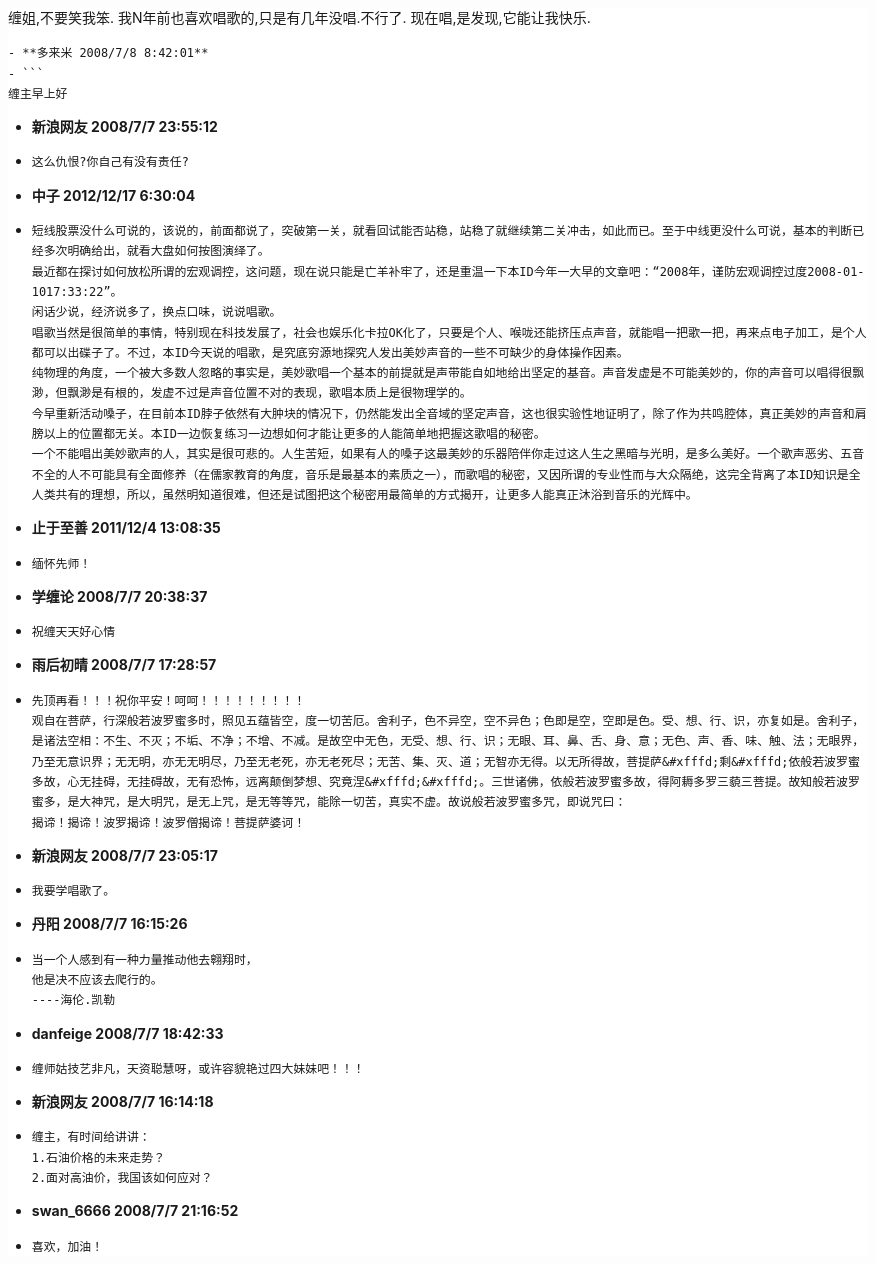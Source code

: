   缠姐,不要笑我笨.
  我N年前也喜欢唱歌的,只是有几年没唱.不行了.
  现在唱,是发现,它能让我快乐.
  ```
- **多来米 2008/7/8 8:42:01**
- ```
  缠主早上好
  ```
- **新浪网友 2008/7/7 23:55:12**
- ```
  这么仇恨?你自己有没有责任?
  ```
- **中子 2012/12/17 6:30:04**
- ```
  短线股票没什么可说的，该说的，前面都说了，突破第一关，就看回试能否站稳，站稳了就继续第二关冲击，如此而已。至于中线更没什么可说，基本的判断已经多次明确给出，就看大盘如何按图演绎了。
  最近都在探讨如何放松所谓的宏观调控，这问题，现在说只能是亡羊补牢了，还是重温一下本ID今年一大早的文章吧：“2008年，谨防宏观调控过度2008-01-1017:33:22”。
  闲话少说，经济说多了，换点口味，说说唱歌。
  唱歌当然是很简单的事情，特别现在科技发展了，社会也娱乐化卡拉OK化了，只要是个人、喉咙还能挤压点声音，就能唱一把歌一把，再来点电子加工，是个人都可以出碟子了。不过，本ID今天说的唱歌，是究底穷源地探究人发出美妙声音的一些不可缺少的身体操作因素。
  纯物理的角度，一个被大多数人忽略的事实是，美妙歌唱一个基本的前提就是声带能自如地给出坚定的基音。声音发虚是不可能美妙的，你的声音可以唱得很飘渺，但飘渺是有根的，发虚不过是声音位置不对的表现，歌唱本质上是很物理学的。
  今早重新活动嗓子，在目前本ID脖子依然有大肿块的情况下，仍然能发出全音域的坚定声音，这也很实验性地证明了，除了作为共鸣腔体，真正美妙的声音和肩膀以上的位置都无关。本ID一边恢复练习一边想如何才能让更多的人能简单地把握这歌唱的秘密。
  一个不能唱出美妙歌声的人，其实是很可悲的。人生苦短，如果有人的嗓子这最美妙的乐器陪伴你走过这人生之黑暗与光明，是多么美好。一个歌声恶劣、五音不全的人不可能具有全面修养（在儒家教育的角度，音乐是最基本的素质之一），而歌唱的秘密，又因所谓的专业性而与大众隔绝，这完全背离了本ID知识是全人类共有的理想，所以，虽然明知道很难，但还是试图把这个秘密用最简单的方式揭开，让更多人能真正沐浴到音乐的光辉中。
  ```
- **止于至善 2011/12/4 13:08:35**
- ```
  缅怀先师！
  ```
- **学缠论 2008/7/7 20:38:37**
- ```
  祝缠天天好心情
  ```
- **雨后初晴 2008/7/7 17:28:57**
- ```
  先顶再看！！！祝你平安！呵呵！！！！！！！！！
  观自在菩萨，行深般若波罗蜜多时，照见五蕴皆空，度一切苦厄。舍利子，色不异空，空不异色；色即是空，空即是色。受、想、行、识，亦复如是。舍利子，是诸法空相：不生、不灭；不垢、不净；不增、不减。是故空中无色，无受、想、行、识；无眼、耳、鼻、舌、身、意；无色、声、香、味、触、法；无眼界，乃至无意识界；无无明，亦无无明尽，乃至无老死，亦无老死尽；无苦、集、灭、道；无智亦无得。以无所得故，菩提萨&#xfffd;剩&#xfffd;依般若波罗蜜多故，心无挂碍，无挂碍故，无有恐怖，远离颠倒梦想、究竟涅&#xfffd;&#xfffd;。三世诸佛，依般若波罗蜜多故，得阿耨多罗三藐三菩提。故知般若波罗蜜多，是大神咒，是大明咒，是无上咒，是无等等咒，能除一切苦，真实不虚。故说般若波罗蜜多咒，即说咒曰：
  揭谛！揭谛！波罗揭谛！波罗僧揭谛！菩提萨婆诃！
  ```
- **新浪网友 2008/7/7 23:05:17**
- ```
  我要学唱歌了。
  ```
- **丹阳 2008/7/7 16:15:26**
- ```
  当一个人感到有一种力量推动他去翱翔时，
  他是决不应该去爬行的。
  ----海伦.凯勒
  ```
- **danfeige 2008/7/7 18:42:33**
- ```
  缠师姑技艺非凡，天资聪慧呀，或许容貌艳过四大妹妹吧！！！
  ```
- **新浪网友 2008/7/7 16:14:18**
- ```
  缠主，有时间给讲讲：
  1.石油价格的未来走势？
  2.面对高油价，我国该如何应对？
  ```
- **swan_6666 2008/7/7 21:16:52**
- ```
  喜欢，加油！
  ```